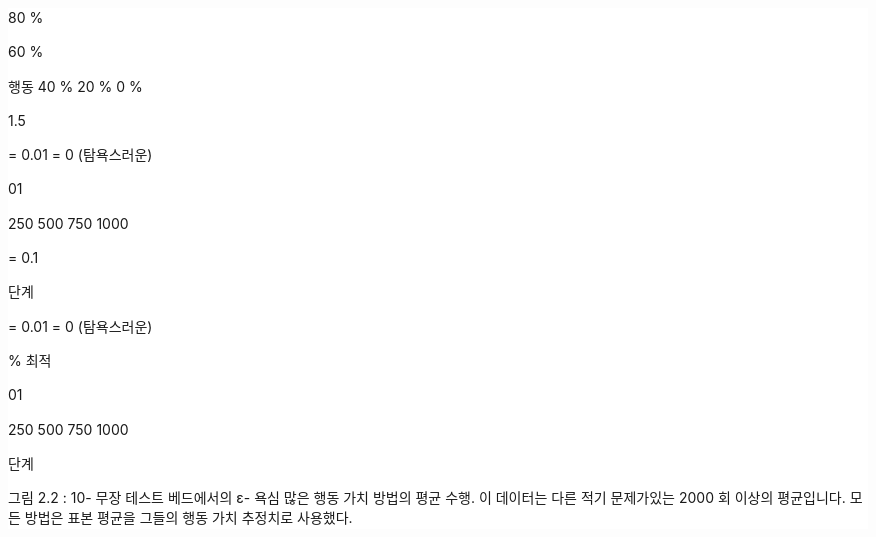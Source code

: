     


80 %

    


60 %

    


행동 40 % 20 % 0 %

    


1.5

    


= 0.01 = 0 \(탐욕스러운\)

    


01

    


250 500 750 1000

    


= 0.1

    


단계

    


= 0.01 = 0 \(탐욕스러운\)

    


% 최적

    


01

    


250 500 750 1000

    


단계

    


그림 2.2 : 10- 무장 테스트 베드에서의 ε- 욕심 많은 행동 가치 방법의 평균 수행. 이 데이터는 다른 적기 ​​문제가있는 2000 회 이상의 평균입니다. 모든 방법은 표본 평균을 그들의 행동 가치 추정치로 사용했다.

    

